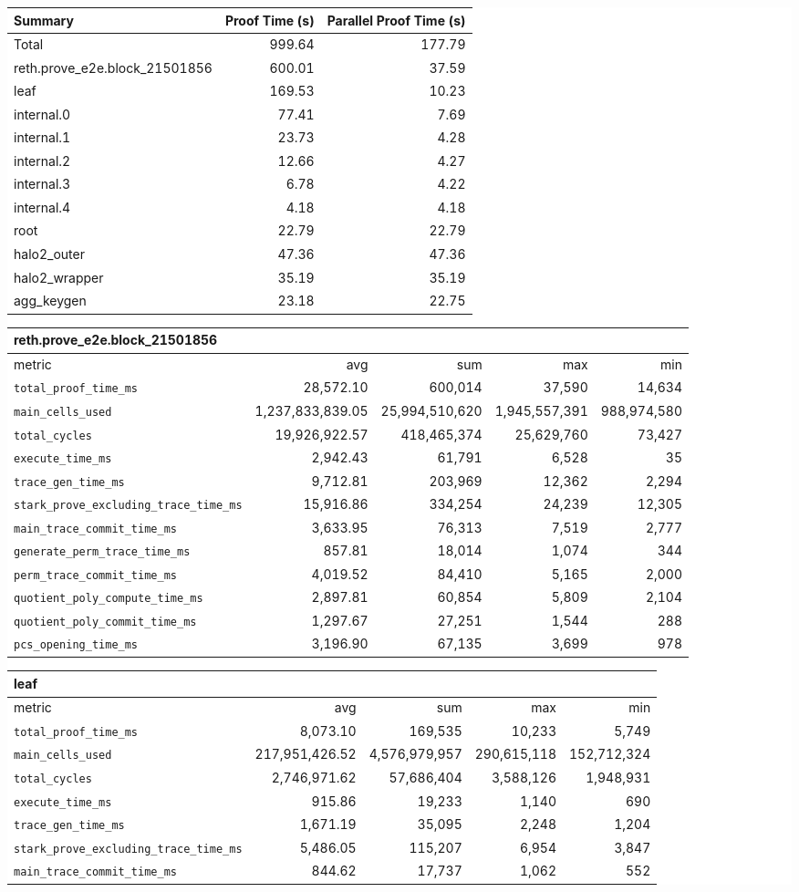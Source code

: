 | Summary | Proof Time (s) | Parallel Proof Time (s) |
|:---|---:|---:|
| Total |  999.64 |  177.79 |
| reth.prove_e2e.block_21501856 |  600.01 |  37.59 |
| leaf |  169.53 |  10.23 |
| internal.0 |  77.41 |  7.69 |
| internal.1 |  23.73 |  4.28 |
| internal.2 |  12.66 |  4.27 |
| internal.3 |  6.78 |  4.22 |
| internal.4 |  4.18 |  4.18 |
| root |  22.79 |  22.79 |
| halo2_outer |  47.36 |  47.36 |
| halo2_wrapper |  35.19 |  35.19 |
| agg_keygen |  23.18 |  22.75 |


| reth.prove_e2e.block_21501856 |||||
|:---|---:|---:|---:|---:|
|metric|avg|sum|max|min|
| `total_proof_time_ms ` |  28,572.10 |  600,014 |  37,590 |  14,634 |
| `main_cells_used     ` |  1,237,833,839.05 |  25,994,510,620 |  1,945,557,391 |  988,974,580 |
| `total_cycles        ` |  19,926,922.57 |  418,465,374 |  25,629,760 |  73,427 |
| `execute_time_ms     ` |  2,942.43 |  61,791 |  6,528 |  35 |
| `trace_gen_time_ms   ` |  9,712.81 |  203,969 |  12,362 |  2,294 |
| `stark_prove_excluding_trace_time_ms` |  15,916.86 |  334,254 |  24,239 |  12,305 |
| `main_trace_commit_time_ms` |  3,633.95 |  76,313 |  7,519 |  2,777 |
| `generate_perm_trace_time_ms` |  857.81 |  18,014 |  1,074 |  344 |
| `perm_trace_commit_time_ms` |  4,019.52 |  84,410 |  5,165 |  2,000 |
| `quotient_poly_compute_time_ms` |  2,897.81 |  60,854 |  5,809 |  2,104 |
| `quotient_poly_commit_time_ms` |  1,297.67 |  27,251 |  1,544 |  288 |
| `pcs_opening_time_ms ` |  3,196.90 |  67,135 |  3,699 |  978 |

| leaf |||||
|:---|---:|---:|---:|---:|
|metric|avg|sum|max|min|
| `total_proof_time_ms ` |  8,073.10 |  169,535 |  10,233 |  5,749 |
| `main_cells_used     ` |  217,951,426.52 |  4,576,979,957 |  290,615,118 |  152,712,324 |
| `total_cycles        ` |  2,746,971.62 |  57,686,404 |  3,588,126 |  1,948,931 |
| `execute_time_ms     ` |  915.86 |  19,233 |  1,140 |  690 |
| `trace_gen_time_ms   ` |  1,671.19 |  35,095 |  2,248 |  1,204 |
| `stark_prove_excluding_trace_time_ms` |  5,486.05 |  115,207 |  6,954 |  3,847 |
| `main_trace_commit_time_ms` |  844.62 |  17,737 |  1,062 |  552 |